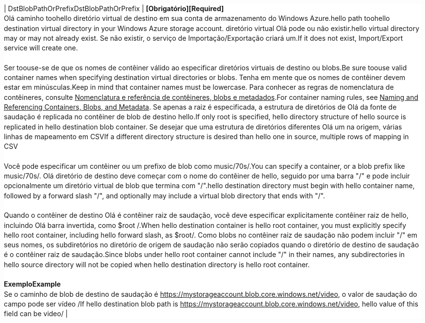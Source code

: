 | <span data-ttu-id="5017d-168">DstBlobPathOrPrefix</span><span class="sxs-lookup"><span data-stu-id="5017d-168">DstBlobPathOrPrefix</span></span> | <span data-ttu-id="5017d-169">**[Obrigatório]**</span><span class="sxs-lookup"><span data-stu-id="5017d-169">**[Required]**</span></span><br/> <span data-ttu-id="5017d-170">Olá caminho toohello diretório virtual de destino em sua conta de armazenamento do Windows Azure.</span><span class="sxs-lookup"><span data-stu-id="5017d-170">hello path toohello destination virtual directory in your Windows Azure storage account.</span></span> <span data-ttu-id="5017d-171">diretório virtual Olá pode ou não existir.</span><span class="sxs-lookup"><span data-stu-id="5017d-171">hello virtual directory may or may not already exist.</span></span> <span data-ttu-id="5017d-172">Se não existir, o serviço de Importação/Exportação criará um.</span><span class="sxs-lookup"><span data-stu-id="5017d-172">If it does not exist, Import/Export service will create one.</span></span><br/><br/><span data-ttu-id="5017d-173">Ser toouse-se de que os nomes de contêiner válido ao especificar diretórios virtuais de destino ou blobs.</span><span class="sxs-lookup"><span data-stu-id="5017d-173">Be sure toouse valid container names when specifying destination virtual directories or blobs.</span></span> <span data-ttu-id="5017d-174">Tenha em mente que os nomes de contêiner devem estar em minúsculas.</span><span class="sxs-lookup"><span data-stu-id="5017d-174">Keep in mind that container names must be lowercase.</span></span> <span data-ttu-id="5017d-175">Para conhecer as regras de nomenclatura de contêineres, consulte [Nomenclatura e referência de contêineres, blobs e metadados](/rest/api/storageservices/naming-and-referencing-containers--blobs--and-metadata).</span><span class="sxs-lookup"><span data-stu-id="5017d-175">For container naming rules, see [Naming and Referencing Containers, Blobs, and Metadata](/rest/api/storageservices/naming-and-referencing-containers--blobs--and-metadata).</span></span> <span data-ttu-id="5017d-176">Se apenas a raiz é especificada, a estrutura de diretórios de Olá da fonte de saudação é replicada no contêiner de blob de destino hello.</span><span class="sxs-lookup"><span data-stu-id="5017d-176">If only root is specified, hello directory structure of hello source is replicated in hello destination blob container.</span></span> <span data-ttu-id="5017d-177">Se desejar que uma estrutura de diretórios diferentes Olá um na origem, várias linhas de mapeamento em CSV</span><span class="sxs-lookup"><span data-stu-id="5017d-177">If a different directory structure is desired than hello one in source, multiple rows of mapping in CSV</span></span><br/><br/><span data-ttu-id="5017d-178">Você pode especificar um contêiner ou um prefixo de blob como music/70s/.</span><span class="sxs-lookup"><span data-stu-id="5017d-178">You can specify a container, or a blob prefix like music/70s/.</span></span> <span data-ttu-id="5017d-179">Olá diretório de destino deve começar com o nome do contêiner de hello, seguido por uma barra "/" e pode incluir opcionalmente um diretório virtual de blob que termina com "/".</span><span class="sxs-lookup"><span data-stu-id="5017d-179">hello destination directory must begin with hello container name, followed by a forward slash "/", and optionally may include a virtual blob directory that ends with "/".</span></span><br/><br/><span data-ttu-id="5017d-180">Quando o contêiner de destino Olá é contêiner raiz de saudação, você deve especificar explicitamente contêiner raiz de hello, incluindo Olá barra invertida, como $root /.</span><span class="sxs-lookup"><span data-stu-id="5017d-180">When hello destination container is hello root container, you must explicitly specify hello root container, including hello forward slash, as $root/.</span></span> <span data-ttu-id="5017d-181">Como blobs no contêiner raiz de saudação não podem incluir "/" em seus nomes, os subdiretórios no diretório de origem de saudação não serão copiados quando o diretório de destino de saudação é o contêiner raiz de saudação.</span><span class="sxs-lookup"><span data-stu-id="5017d-181">Since blobs under hello root container cannot include "/" in their names, any subdirectories in hello source directory will not be copied when hello destination directory is hello root container.</span></span><br/><br/><span data-ttu-id="5017d-182">**Exemplo**</span><span class="sxs-lookup"><span data-stu-id="5017d-182">**Example**</span></span><br/><span data-ttu-id="5017d-183">Se o caminho de blob de destino de saudação é https://mystorageaccount.blob.core.windows.net/video, o valor de saudação do campo pode ser vídeo /</span><span class="sxs-lookup"><span data-stu-id="5017d-183">If hello destination blob path is https://mystorageaccount.blob.core.windows.net/video, hello value of this field can be video/</span></span>  |